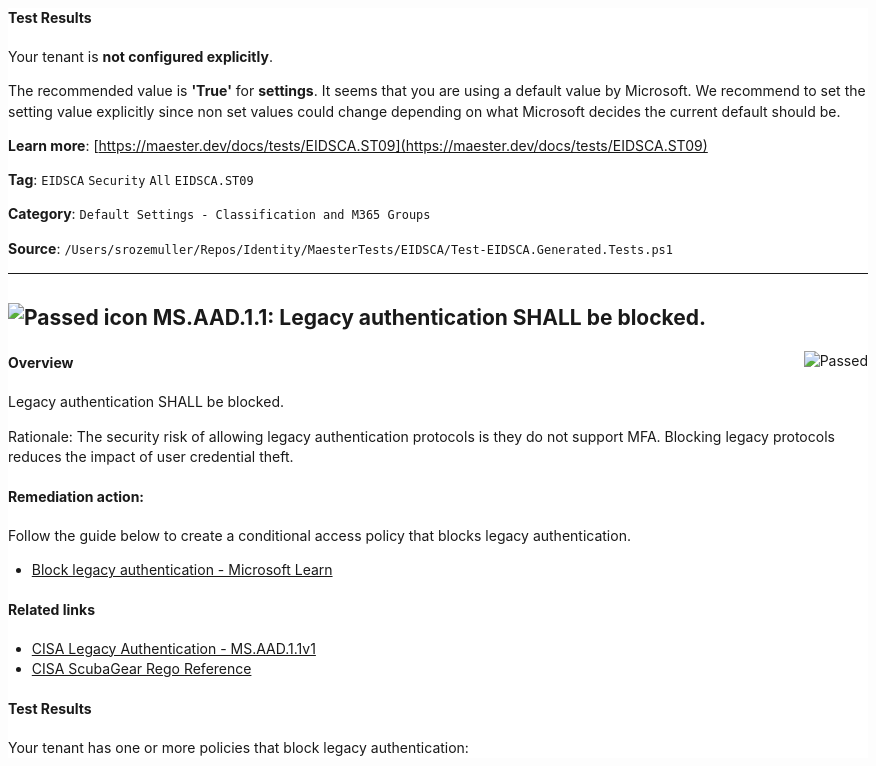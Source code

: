 

#### Test Results


Your tenant is **not configured explicitly**.

The recommended value is **'True'** for **settings**. It seems that you are using a default value by Microsoft. We recommend to set the setting value explicitly since non set values could change depending on what Microsoft decides the current default should be.


**Learn more**: [https://maester.dev/docs/tests/EIDSCA.ST09](https://maester.dev/docs/tests/EIDSCA.ST09)

**Tag**: `EIDSCA` `Security` `All` `EIDSCA.ST09`

**Category**: `Default Settings - Classification and M365 Groups`

**Source**: `/Users/srozemuller/Repos/Identity/MaesterTests/EIDSCA/Test-EIDSCA.Generated.Tests.ps1`

---



## <img src="https://maester.dev/img/test-result/icon-pass.png" alt="Passed icon" height="18" /> MS.AAD.1.1: Legacy authentication SHALL be blocked.


<img align="right" src="https://maester.dev/img/test-result/pill-pass.png" height="25" alt="Passed"/>



#### Overview

Legacy authentication SHALL be blocked.

Rationale: The security risk of allowing legacy authentication protocols is they do not support MFA. Blocking legacy protocols reduces the impact of user credential theft.

#### Remediation action:

Follow the guide below to create a conditional access policy that blocks legacy authentication.

- [Block legacy authentication - Microsoft Learn](https://learn.microsoft.com/entra/identity/conditional-access/howto-conditional-access-policy-block-legacy#create-a-conditional-access-policy)

#### Related links

- [CISA Legacy Authentication - MS.AAD.1.1v1](https://github.com/cisagov/ScubaGear/blob/main/PowerShell/ScubaGear/baselines/aad.md#1-legacy-authentication)
- [CISA ScubaGear Rego Reference](https://github.com/cisagov/ScubaGear/blob/main/PowerShell/ScubaGear/Rego/AADConfig.rego#L47)


#### Test Results


Your tenant has one or more policies that block legacy authentication:
